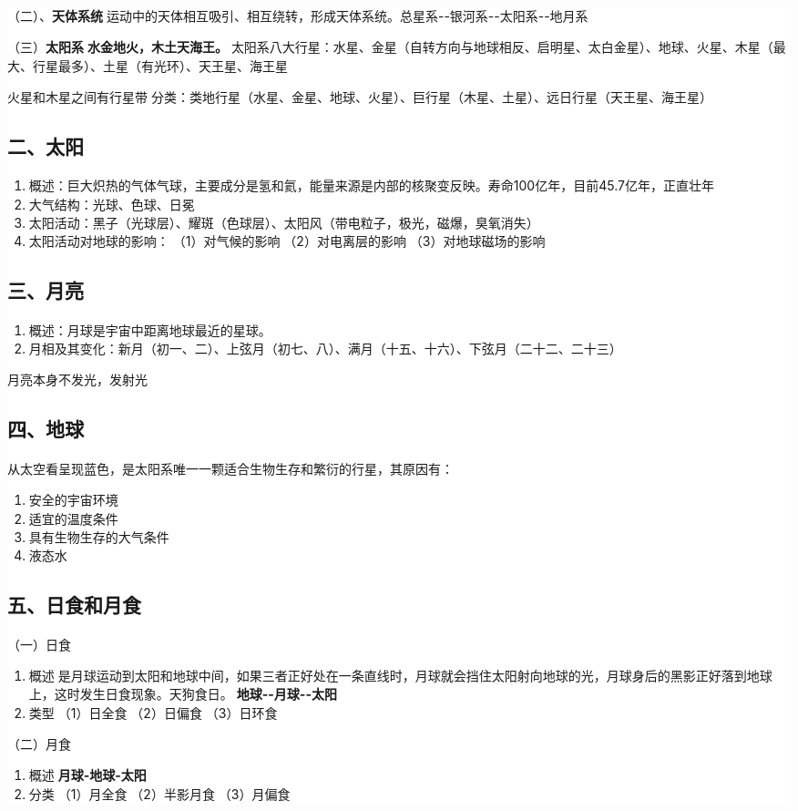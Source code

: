 （二）、**天体系统**
运动中的天体相互吸引、相互绕转，形成天体系统。总星系--银河系--太阳系--地月系

（三）**太阳系**
**水金地火，木土天海王。**
太阳系八大行星：水星、金星（自转方向与地球相反、启明星、太白金星）、地球、火星、木星（最大、行星最多）、土星（有光环）、天王星、海王星

火星和木星之间有行星带
分类：类地行星（水星、金星、地球、火星）、巨行星（木星、土星）、远日行星（天王星、海王星）

## 二、太阳
1. 概述：巨大炽热的气体气球，主要成分是氢和氦，能量来源是内部的核聚变反映。寿命100亿年，目前45.7亿年，正直壮年
2. 大气结构：光球、色球、日冕
3. 太阳活动：黑子（光球层）、耀斑（色球层）、太阳风（带电粒子，极光，磁爆，臭氧消失）
4. 太阳活动对地球的影响：
   （1）对气候的影响
   （2）对电离层的影响
   （3）对地球磁场的影响

## 三、月亮
1. 概述：月球是宇宙中距离地球最近的星球。
2. 月相及其变化：新月（初一、二）、上弦月（初七、八）、满月（十五、十六）、下弦月（二十二、二十三）
   
月亮本身不发光，发射光

## 四、地球
从太空看呈现蓝色，是太阳系唯一一颗适合生物生存和繁衍的行星，其原因有：
1. 安全的宇宙环境
2. 适宜的温度条件
3. 具有生物生存的大气条件
4. 液态水 

## 五、日食和月食
（一）日食
1. 概述
   是月球运动到太阳和地球中间，如果三者正好处在一条直线时，月球就会挡住太阳射向地球的光，月球身后的黑影正好落到地球上，这时发生日食现象。天狗食日。
   **地球--月球--太阳**
2. 类型
   （1）日全食
   （2）日偏食
   （3）日环食

（二）月食

1. 概述
   **月球-地球-太阳**
2. 分类
   （1）月全食
   （2）半影月食
   （3）月偏食

